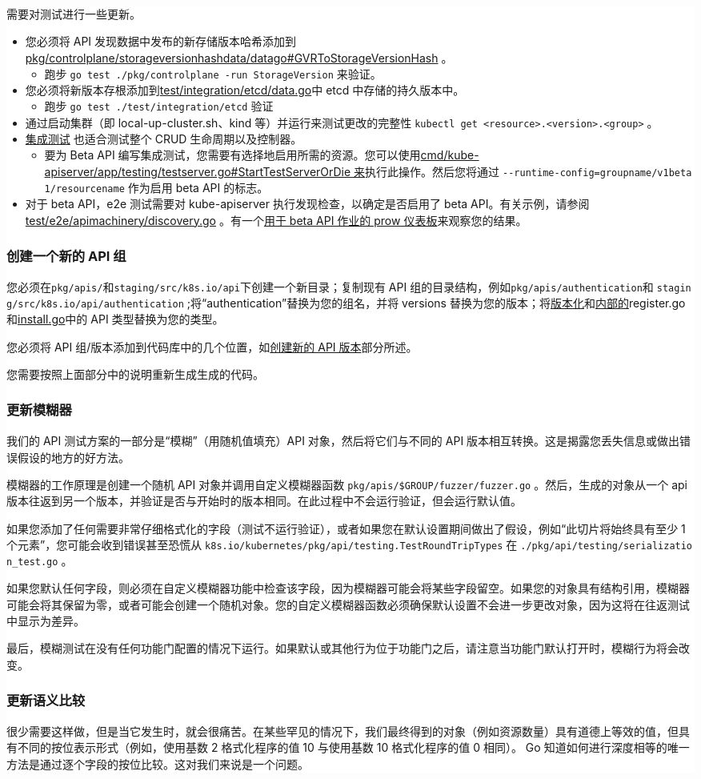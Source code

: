 需要对测试进行一些更新。

* 您必须将 API 发现数据中发布的新存储版本哈希添加到 [pkg/controlplane/storageversionhashdata/datago#GVRToStorageVersionHash](https://github.com/kubernetes/kubernetes/blob/v1.21.2/pkg/controlplane/storageversionhashdata/data.go#L44) 。
  * 跑步 `go test ./pkg/controlplane -run StorageVersion` 来验证。
* 您必须将新版本存根添加到[test/integration/etcd/data.go](https://github.com/kubernetes/kubernetes/blob/v1.21.2/test/integration/etcd/data.go#L40)中 etcd 中存储的持久版本中。
  * 跑步 `go test ./test/integration/etcd` 验证
* 通过启动集群（即 local-up-cluster.sh、kind 等）并运行来测试更改的完整性 `kubectl get <resource>.<version>.<group>` 。
* [集成测试](https://github.com/kubernetes/community/blob/master/contributors/devel/sig-testing/integration-tests.md) 也适合测试整个 CRUD 生命周期以及控制器。
  * 要为 Beta API 编写集成测试，您需要有选择地启用所需的资源。您可以使用[cmd/kube-apiserver/app/testing/testserver.go#StartTestServerOrDie 来](https://github.com/kubernetes/kubernetes/blob/2b1b849d6a8bdeb7dc0807438cfd0ff2a9d752c1/cmd/kube-apiserver/app/testing/testserver.go#L325)执行此操作。然后您将通过 `--runtime-config=groupname/v1beta1/resourcename` 作为启用 beta API 的标志。
* 对于 beta API，e2e 测试需要对 kube-apiserver 执行发现检查，以确定是否启用了 beta API。有关示例，请参阅[test/e2e/apimachinery/discovery.go](https://github.com/kubernetes/kubernetes/blob/2b1b849d6a8bdeb7dc0807438cfd0ff2a9d752c1/test/e2e/apimachinery/discovery.go#L50) 。有一个[用于 beta API 作业的 prow 仪表板](https://prow.k8s.io/?job=\*betaapis\*)来观察您的结果。

### 创建一个新的 API 组

您必须在`pkg/apis/`和`staging/src/k8s.io/api`下创建一个新目录；复制现有 API 组的目录结构，例如`pkg/apis/authentication`和 `staging/src/k8s.io/api/authentication` ;将“authentication”替换为您的组名，并将 versions 替换为您的版本；将[版本化](https://github.com/kubernetes/kubernetes/blob/v1.8.0-alpha.2/staging/src/k8s.io/api/authentication/v1/register.go#L47)和[内部的](https://github.com/kubernetes/kubernetes/blob/v1.8.0-alpha.2/pkg/apis/authentication/register.go#L47)register.go 和[install.go](https://github.com/kubernetes/kubernetes/blob/v1.8.0-alpha.2/pkg/apis/authentication/install/install.go#L43)中的 API 类型替换为您的类型。

您必须将 API 组/版本添加到代码库中的几个位置，如[创建新的 API 版本](https://github.com/kubernetes/community/blob/master/contributors/devel/sig-architecture/api\_changes.md#making-a-new-api-version)部分所述。

您需要按照上面部分中的说明重新生成生成的代码。

### &#x20;更新模糊器

我们的 API 测试方案的一部分是“模糊”（用随机值填充）API 对象，然后将它们与不同的 API 版本相互转换。这是揭露您丢失信息或做出错误假设的地方的好方法。

模糊器的工作原理是创建一个随机 API 对象并调用自定义模糊器函数 `pkg/apis/$GROUP/fuzzer/fuzzer.go` 。然后，生成的对象从一个 api 版本往返到另一个版本，并验证是否与开始时的版本相同。在此过程中不会运行验证，但会运行默认值。

如果您添加了任何需要非常仔细格式化的字段（测试不运行验证），或者如果您在默认设置期间做出了假设，例如“此切片将始终具有至少 1 个元素”，您可能会收到错误甚至恐慌从 `k8s.io/kubernetes/pkg/api/testing.TestRoundTripTypes` 在 `./pkg/api/testing/serialization_test.go` 。

如果您默认任何字段，则必须在自定义模糊器功能中检查该字段，因为模糊器可能会将某些字段留空。如果您的对象具有结构引用，模糊器可能会将其保留为零，或者可能会创建一个随机对象。您的自定义模糊器函数必须确保默认设置不会进一步更改对象，因为这将在往返测试中显示为差异。

最后，模糊测试在没有任何功能门配置的情况下运行。如果默认或其他行为位于功能门之后，请注意当功能门默认打开时，模糊行为将会改变。

### 更新语义比较

很少需要这样做，但是当它发生时，就会很痛苦。在某些罕见的情况下，我们最终得到的对象（例如资源数量）具有道德上等效的值，但具有不同的按位表示形式（例如，使用基数 2 格式化程序的值 10 与使用基数 10 格式化程序的值 0 相同）。 Go 知道如何进行深度相等的唯一方法是通过逐个字段的按位比较。这对我们来说是一个问题。

